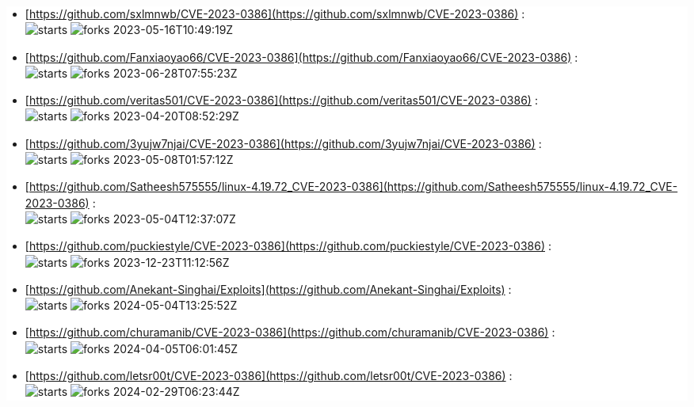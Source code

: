 - [https://github.com/sxlmnwb/CVE-2023-0386](https://github.com/sxlmnwb/CVE-2023-0386) :  
![starts](https://img.shields.io/github/stars/sxlmnwb/CVE-2023-0386.svg) 
![forks](https://img.shields.io/github/forks/sxlmnwb/CVE-2023-0386.svg) 
2023-05-16T10:49:19Z

- [https://github.com/Fanxiaoyao66/CVE-2023-0386](https://github.com/Fanxiaoyao66/CVE-2023-0386) :  
![starts](https://img.shields.io/github/stars/Fanxiaoyao66/CVE-2023-0386.svg) 
![forks](https://img.shields.io/github/forks/Fanxiaoyao66/CVE-2023-0386.svg) 
2023-06-28T07:55:23Z

- [https://github.com/veritas501/CVE-2023-0386](https://github.com/veritas501/CVE-2023-0386) :  
![starts](https://img.shields.io/github/stars/veritas501/CVE-2023-0386.svg) 
![forks](https://img.shields.io/github/forks/veritas501/CVE-2023-0386.svg) 
2023-04-20T08:52:29Z

- [https://github.com/3yujw7njai/CVE-2023-0386](https://github.com/3yujw7njai/CVE-2023-0386) :  
![starts](https://img.shields.io/github/stars/3yujw7njai/CVE-2023-0386.svg) 
![forks](https://img.shields.io/github/forks/3yujw7njai/CVE-2023-0386.svg) 
2023-05-08T01:57:12Z

- [https://github.com/Satheesh575555/linux-4.19.72_CVE-2023-0386](https://github.com/Satheesh575555/linux-4.19.72_CVE-2023-0386) :  
![starts](https://img.shields.io/github/stars/Satheesh575555/linux-4.19.72_CVE-2023-0386.svg) 
![forks](https://img.shields.io/github/forks/Satheesh575555/linux-4.19.72_CVE-2023-0386.svg) 
2023-05-04T12:37:07Z

- [https://github.com/puckiestyle/CVE-2023-0386](https://github.com/puckiestyle/CVE-2023-0386) :  
![starts](https://img.shields.io/github/stars/puckiestyle/CVE-2023-0386.svg) 
![forks](https://img.shields.io/github/forks/puckiestyle/CVE-2023-0386.svg) 
2023-12-23T11:12:56Z

- [https://github.com/Anekant-Singhai/Exploits](https://github.com/Anekant-Singhai/Exploits) :  
![starts](https://img.shields.io/github/stars/Anekant-Singhai/Exploits.svg) 
![forks](https://img.shields.io/github/forks/Anekant-Singhai/Exploits.svg) 
2024-05-04T13:25:52Z

- [https://github.com/churamanib/CVE-2023-0386](https://github.com/churamanib/CVE-2023-0386) :  
![starts](https://img.shields.io/github/stars/churamanib/CVE-2023-0386.svg) 
![forks](https://img.shields.io/github/forks/churamanib/CVE-2023-0386.svg) 
2024-04-05T06:01:45Z

- [https://github.com/letsr00t/CVE-2023-0386](https://github.com/letsr00t/CVE-2023-0386) :  
![starts](https://img.shields.io/github/stars/letsr00t/CVE-2023-0386.svg) 
![forks](https://img.shields.io/github/forks/letsr00t/CVE-2023-0386.svg) 
2024-02-29T06:23:44Z
